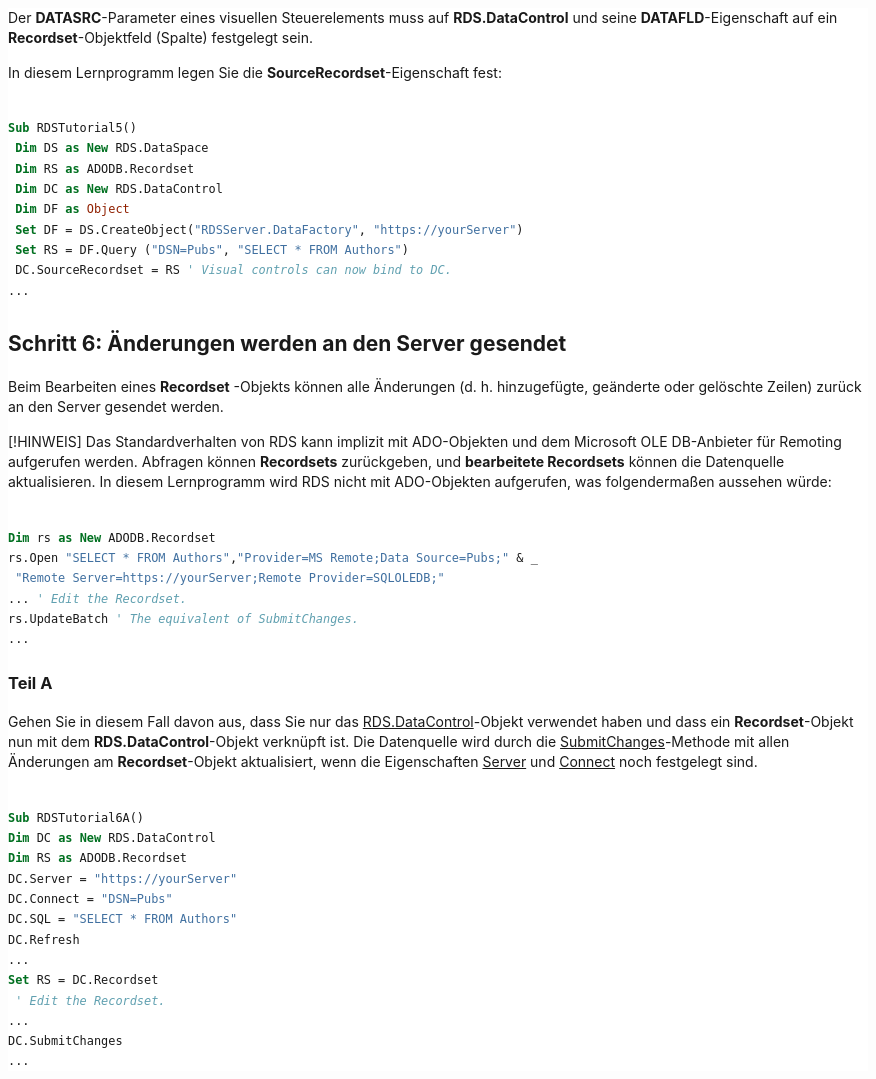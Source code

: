 Der **DATASRC**-Parameter eines visuellen Steuerelements muss auf **RDS.DataControl** und seine **DATAFLD**-Eigenschaft auf ein **Recordset**-Objektfeld (Spalte) festgelegt sein.

In diesem Lernprogramm legen Sie die **SourceRecordset**-Eigenschaft fest:

```vb 
 
Sub RDSTutorial5() 
 Dim DS as New RDS.DataSpace 
 Dim RS as ADODB.Recordset 
 Dim DC as New RDS.DataControl 
 Dim DF as Object 
 Set DF = DS.CreateObject("RDSServer.DataFactory", "https://yourServer") 
 Set RS = DF.Query ("DSN=Pubs", "SELECT * FROM Authors") 
 DC.SourceRecordset = RS ' Visual controls can now bind to DC. 
... 
```

## <a name="step-6-changes-are-sent-to-the-server"></a>Schritt 6: Änderungen werden an den Server gesendet

Beim Bearbeiten eines **Recordset** -Objekts können alle Änderungen (d. h. hinzugefügte, geänderte oder gelöschte Zeilen) zurück an den Server gesendet werden.

[!HINWEIS] Das Standardverhalten von RDS kann implizit mit ADO-Objekten und dem Microsoft OLE DB-Anbieter für Remoting aufgerufen werden. Abfragen können **Recordsets** zurückgeben, und **bearbeitete Recordsets** können die Datenquelle aktualisieren. In diesem Lernprogramm wird RDS nicht mit ADO-Objekten aufgerufen, was folgendermaßen aussehen würde:

```vb 
 
Dim rs as New ADODB.Recordset 
rs.Open "SELECT * FROM Authors","Provider=MS Remote;Data Source=Pubs;" & _ 
 "Remote Server=https://yourServer;Remote Provider=SQLOLEDB;" 
... ' Edit the Recordset. 
rs.UpdateBatch ' The equivalent of SubmitChanges. 
... 
```

### <a name="part-a"></a>Teil A 

Gehen Sie in diesem Fall davon aus, dass Sie nur das [RDS.DataControl](datacontrol-object-rds.md)-Objekt verwendet haben und dass ein **Recordset**-Objekt nun mit dem **RDS.DataControl**-Objekt verknüpft ist. Die Datenquelle wird durch die [SubmitChanges](submitchanges-method-rds.md)-Methode mit allen Änderungen am **Recordset**-Objekt aktualisiert, wenn die Eigenschaften [Server](server-property-rds.md) und [Connect](connect-property-rds.md) noch festgelegt sind.

```vb 
 
Sub RDSTutorial6A() 
Dim DC as New RDS.DataControl 
Dim RS as ADODB.Recordset 
DC.Server = "https://yourServer" 
DC.Connect = "DSN=Pubs" 
DC.SQL = "SELECT * FROM Authors" 
DC.Refresh 
... 
Set RS = DC.Recordset 
 ' Edit the Recordset. 
... 
DC.SubmitChanges 
... 
```
